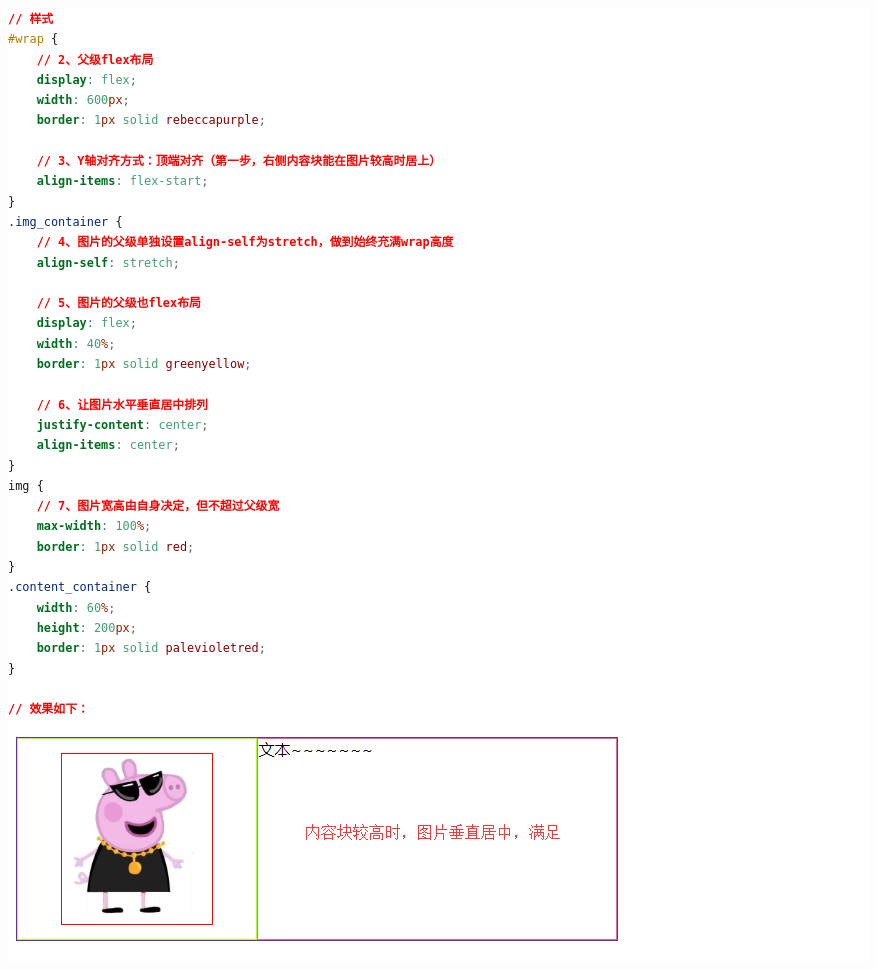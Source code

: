 ```css
// 样式
#wrap {
    // 2、父级flex布局
    display: flex;
    width: 600px;
    border: 1px solid rebeccapurple;
    
    // 3、Y轴对齐方式：顶端对齐（第一步，右侧内容块能在图片较高时居上）
    align-items: flex-start;
}
.img_container {
    // 4、图片的父级单独设置align-self为stretch，做到始终充满wrap高度
    align-self: stretch;
    
    // 5、图片的父级也flex布局
    display: flex;
    width: 40%;
    border: 1px solid greenyellow;
    
    // 6、让图片水平垂直居中排列
    justify-content: center;
    align-items: center;
}
img {
    // 7、图片宽高由自身决定，但不超过父级宽
    max-width: 100%;
    border: 1px solid red;
}
.content_container {
    width: 60%;
    height: 200px;
    border: 1px solid palevioletred;
}

// 效果如下：
```

![Alt text](./imgs/case-25.png)
